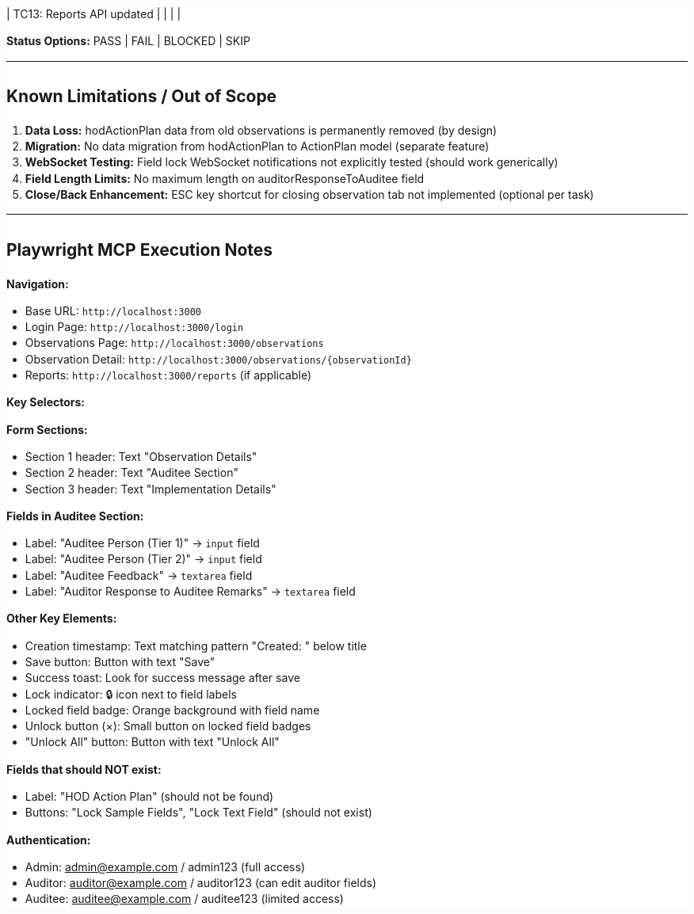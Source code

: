 | TC13: Reports API updated | | | |

**Status Options:** PASS | FAIL | BLOCKED | SKIP

---

## Known Limitations / Out of Scope

1. **Data Loss:** hodActionPlan data from old observations is permanently removed (by design)
2. **Migration:** No data migration from hodActionPlan to ActionPlan model (separate feature)
3. **WebSocket Testing:** Field lock WebSocket notifications not explicitly tested (should work generically)
4. **Field Length Limits:** No maximum length on auditorResponseToAuditee field
5. **Close/Back Enhancement:** ESC key shortcut for closing observation tab not implemented (optional per task)

---

## Playwright MCP Execution Notes

**Navigation:**
- Base URL: `http://localhost:3000`
- Login Page: `http://localhost:3000/login`
- Observations Page: `http://localhost:3000/observations`
- Observation Detail: `http://localhost:3000/observations/{observationId}`
- Reports: `http://localhost:3000/reports` (if applicable)

**Key Selectors:**

**Form Sections:**
- Section 1 header: Text "Observation Details"
- Section 2 header: Text "Auditee Section"
- Section 3 header: Text "Implementation Details"

**Fields in Auditee Section:**
- Label: "Auditee Person (Tier 1)" → `input` field
- Label: "Auditee Person (Tier 2)" → `input` field
- Label: "Auditee Feedback" → `textarea` field
- Label: "Auditor Response to Auditee Remarks" → `textarea` field

**Other Key Elements:**
- Creation timestamp: Text matching pattern "Created: " below title
- Save button: Button with text "Save"
- Success toast: Look for success message after save
- Lock indicator: 🔒 icon next to field labels
- Locked field badge: Orange background with field name
- Unlock button (×): Small button on locked field badges
- "Unlock All" button: Button with text "Unlock All"

**Fields that should NOT exist:**
- Label: "HOD Action Plan" (should not be found)
- Buttons: "Lock Sample Fields", "Lock Text Field" (should not exist)

**Authentication:**
- Admin: admin@example.com / admin123 (full access)
- Auditor: auditor@example.com / auditor123 (can edit auditor fields)
- Auditee: auditee@example.com / auditee123 (limited access)
